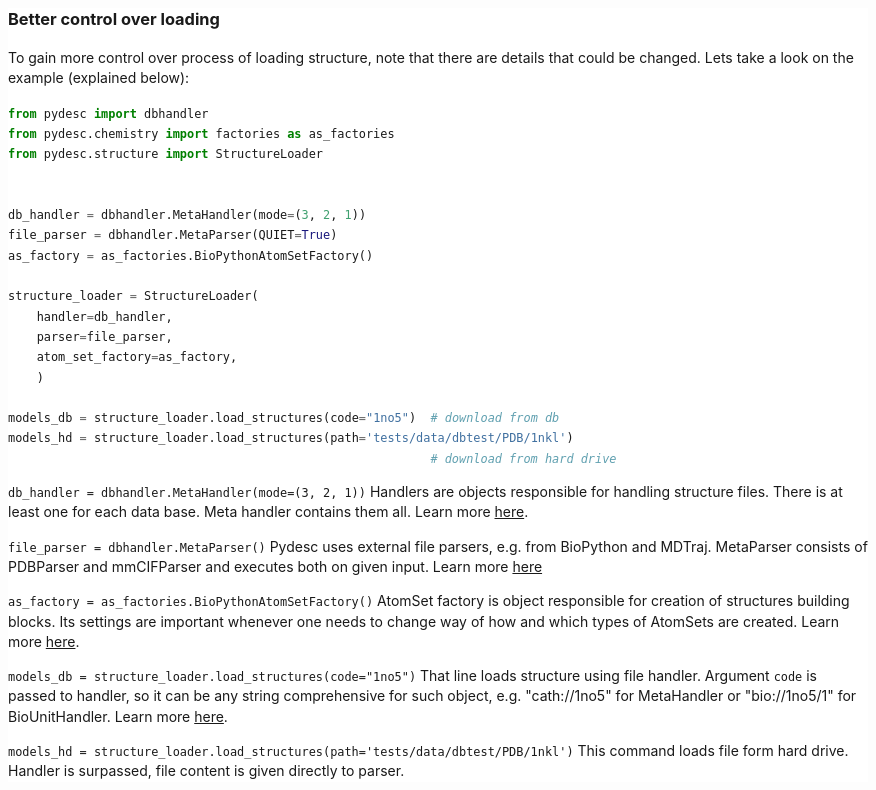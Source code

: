 ### Better control over loading

To gain more control over process of loading structure, note that there are details
that could be changed. Lets take a look on the example (explained below):

```python
from pydesc import dbhandler
from pydesc.chemistry import factories as as_factories
from pydesc.structure import StructureLoader


db_handler = dbhandler.MetaHandler(mode=(3, 2, 1))
file_parser = dbhandler.MetaParser(QUIET=True)
as_factory = as_factories.BioPythonAtomSetFactory()

structure_loader = StructureLoader(
    handler=db_handler,
    parser=file_parser,
    atom_set_factory=as_factory,
    )

models_db = structure_loader.load_structures(code="1no5")  # download from db
models_hd = structure_loader.load_structures(path='tests/data/dbtest/PDB/1nkl')
                                                           # download from hard drive

```

`db_handler = dbhandler.MetaHandler(mode=(3, 2, 1))`
Handlers are objects responsible for handling structure files.
There is at least one for each data base.
Meta handler contains them all.
Learn more [here](#structure-file-handlers).

`file_parser = dbhandler.MetaParser()`
Pydesc uses external file parsers, e.g. from BioPython and MDTraj.
MetaParser consists of PDBParser and mmCIFParser and executes both on given input.
Learn more [here](#file-parsers)

`as_factory = as_factories.BioPythonAtomSetFactory()`
AtomSet factory is object responsible for creation of structures building blocks.
Its settings are important whenever one needs to change way of how and which types of
 AtomSets are created.
Learn more [here](#atomset-factories).
 
`models_db = structure_loader.load_structures(code="1no5")`
That line loads structure using file handler.
Argument `code` is passed to handler, so it can be any string comprehensive for such 
 object, e.g. "cath://1no5" for MetaHandler or "bio://1no5/1" for BioUnitHandler.
Learn more [here](#structure-file-handlers).

`models_hd = structure_loader.load_structures(path='tests/data/dbtest/PDB/1nkl')`
This command loads file form hard drive. Handler is surpassed, file content is given
 directly to parser.
